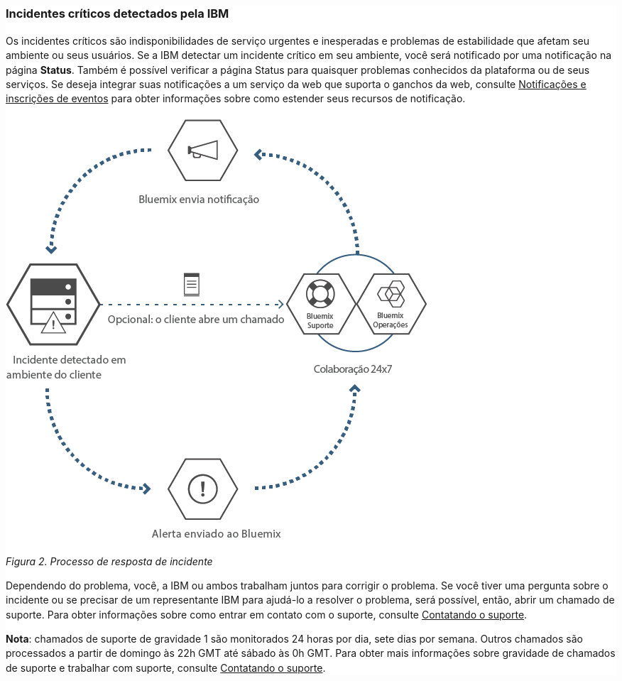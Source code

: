 ### Incidentes críticos detectados pela IBM

Os incidentes críticos são indisponibilidades de serviço urgentes e inesperadas e problemas de estabilidade que afetam seu ambiente ou seus usuários. Se a IBM detectar um incidente crítico em seu ambiente, você será notificado por uma notificação na página **Status**. Também é possível verificar a página Status para quaisquer problemas conhecidos da plataforma ou de seus serviços. Se deseja integrar suas notificações a um serviço da web que suporta o ganchos da web, consulte [Notificações e inscrições de eventos](../admin/index.html#oc_eventsubscription) para obter informações sobre como estender seus recursos de notificação.

![Processo de resposta de incidente](images/incidentresponseprocess.png "Processo de resposta de incidente")

*Figura 2. Processo de resposta de incidente*

Dependendo do problema, você, a IBM ou ambos trabalham juntos para corrigir o problema. Se você tiver uma pergunta sobre o incidente ou se precisar de um representante IBM para ajudá-lo a resolver o problema, será possível, então, abrir um chamado de suporte. Para obter informações sobre como entrar em contato com o suporte, consulte [Contatando o suporte](../support/index.html#contacting-bluemix-support-local).

**Nota**: chamados de suporte de gravidade 1 são monitorados 24 horas por dia, sete dias por semana. Outros chamados são processados a partir de domingo às 22h GMT até sábado às 0h GMT. Para obter mais informações sobre gravidade de chamados de suporte e trabalhar com suporte, consulte <a href="../support/index.html#contacting-bluemix-support-local">Contatando o suporte</a>.
